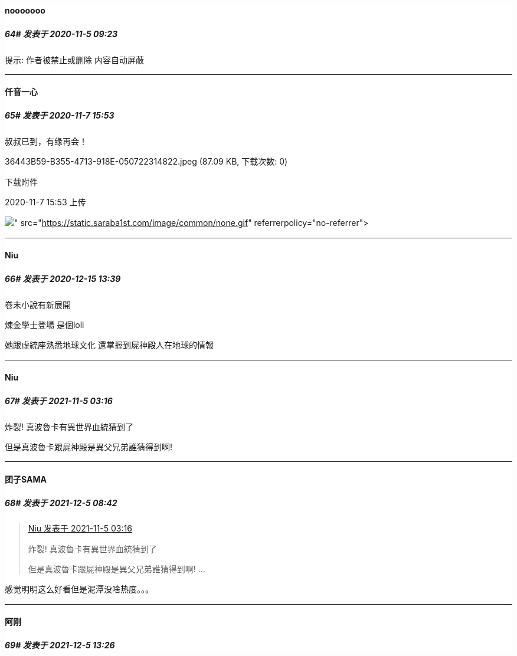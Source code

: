 ####  nooooooo  
##### 64#       发表于 2020-11-5 09:23

提示: 作者被禁止或删除 内容自动屏蔽

*****

####  仟音一心  
##### 65#       发表于 2020-11-7 15:53

叔叔已到，有缘再会！

36443B59-B355-4713-918E-050722314822.jpeg
(87.09 KB, 下载次数: 0)

下载附件

2020-11-7 15:53 上传

<img src="https://img.saraba1st.com/forum/202011/07/155345l2wjlawwlzfe09ky.jpeg" referrerpolicy="no-referrer">" src="https://static.saraba1st.com/image/common/none.gif" referrerpolicy="no-referrer">

*****

####  Niu  
##### 66#       发表于 2020-12-15 13:39

卷末小說有新展開

煉金學士登場 是個loli

她跟虛統座熟悉地球文化 還掌握到屍神殿人在地球的情報

*****

####  Niu  
##### 67#       发表于 2021-11-5 03:16

炸裂! 真波魯卡有異世界血統猜到了

但是真波魯卡跟屍神殿是異父兄弟誰猜得到啊!

*****

####  团子SAMA  
##### 68#       发表于 2021-12-5 08:42

<blockquote><a href="httphttps://bbs.saraba1st.com/2b/forum.php?mod=redirect&amp;goto=findpost&amp;pid=53420077&amp;ptid=1717751" target="_blank">Niu 发表于 2021-11-5 03:16</a>

炸裂! 真波魯卡有異世界血統猜到了

但是真波魯卡跟屍神殿是異父兄弟誰猜得到啊! ...</blockquote>
感觉明明这么好看但是泥潭没啥热度。。。

*****

####  阿刚  
##### 69#       发表于 2021-12-5 13:26
